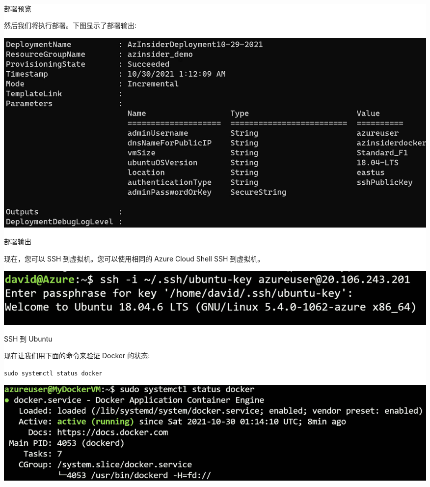 部署预览

然后我们将执行部署。下图显示了部署输出:

![](img/a02c8a31c8057697cdfcd58320d60d7f.png)

部署输出

现在，您可以 SSH 到虚拟机。您可以使用相同的 Azure Cloud Shell SSH 到虚拟机。

![](img/ba6b7415f4da1ccecfae07e9741ad853.png)

SSH 到 Ubuntu

现在让我们用下面的命令来验证 Docker 的状态:

```
sudo systemctl status docker
```

![](img/18bd500a9c5eed64e35bef1e7a5ffd30.png)
